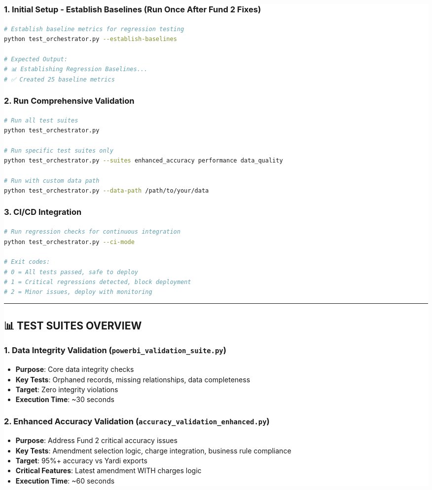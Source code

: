 ### 1. Initial Setup - Establish Baselines (Run Once After Fund 2 Fixes)
```bash
# Establish baseline metrics for regression testing
python test_orchestrator.py --establish-baselines

# Expected Output:
# 📊 Establishing Regression Baselines...
# ✅ Created 25 baseline metrics
```

### 2. Run Comprehensive Validation
```bash
# Run all test suites
python test_orchestrator.py

# Run specific test suites only
python test_orchestrator.py --suites enhanced_accuracy performance data_quality

# Run with custom data path
python test_orchestrator.py --data-path /path/to/your/data
```

### 3. CI/CD Integration
```bash
# Run regression checks for continuous integration
python test_orchestrator.py --ci-mode

# Exit codes:
# 0 = All tests passed, safe to deploy
# 1 = Critical regressions detected, block deployment  
# 2 = Minor issues, deploy with monitoring
```

---

## 📊 **TEST SUITES OVERVIEW**

### 1. **Data Integrity Validation** (`powerbi_validation_suite.py`)
- **Purpose**: Core data integrity checks
- **Key Tests**: Orphaned records, missing relationships, data completeness
- **Target**: Zero integrity violations
- **Execution Time**: ~30 seconds

### 2. **Enhanced Accuracy Validation** (`accuracy_validation_enhanced.py`)
- **Purpose**: Address Fund 2 critical accuracy issues
- **Key Tests**: Amendment selection logic, charge integration, business rule compliance
- **Target**: 95%+ accuracy vs Yardi exports
- **Critical Features**: Latest amendment WITH charges logic
- **Execution Time**: ~60 seconds
